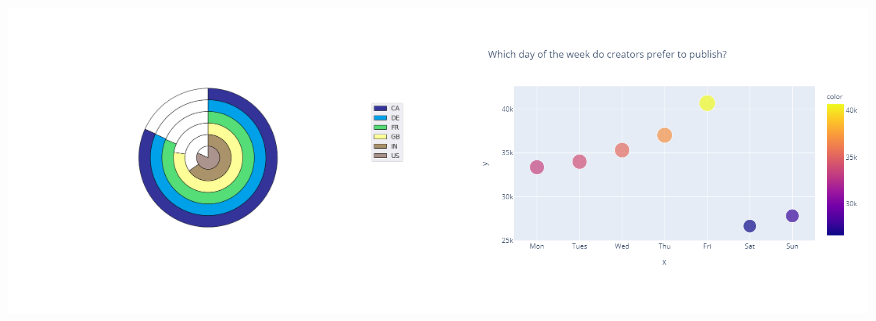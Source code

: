 <img src="plots/Cummulative/Radial Plot.png" width="400" height = "300"> <img src="plots/Cummulative/Publish_hour_Trends2.png" width="400" height = "300" align="right">